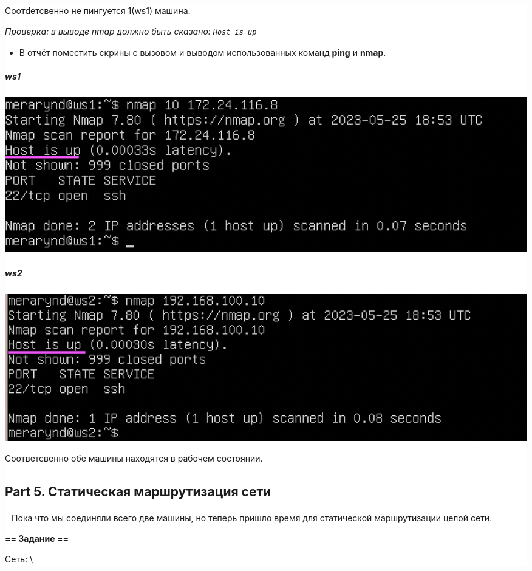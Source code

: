Соотdетсвенно не пингуется 1(ws1) машина.

*Проверка: в выводе nmap должно быть сказано: `Host is up`*
- В отчёт поместить скрины с вызовом и выводом использованных команд **ping** и **nmap**.

##### ws1

![img32](img/32.png)

##### ws2

![img33](img/33.png)

Cоответсвенно обе машины находятся в рабочем состоянии.

## Part 5. Статическая маршрутизация сети

`-` Пока что мы соединяли всего две машины, но теперь пришло время для статической маршрутизации целой сети.

**== Задание ==**

Сеть: \